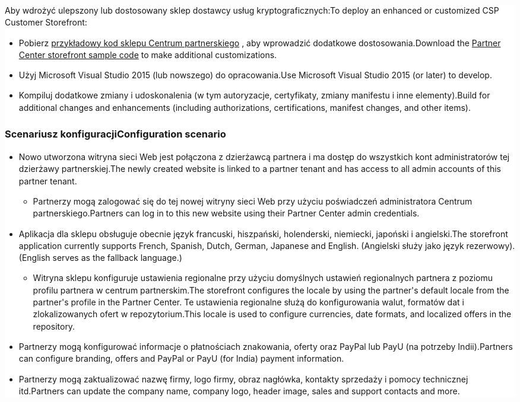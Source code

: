 <span data-ttu-id="9f2cd-253">Aby wdrożyć ulepszony lub dostosowany sklep dostawcy usług kryptograficznych:</span><span class="sxs-lookup"><span data-stu-id="9f2cd-253">To deploy an enhanced or customized CSP Customer Storefront:</span></span>

- <span data-ttu-id="9f2cd-254">Pobierz [przykładowy kod sklepu Centrum partnerskiego](https://github.com/Microsoft/Partner-Center-Storefront) , aby wprowadzić dodatkowe dostosowania.</span><span class="sxs-lookup"><span data-stu-id="9f2cd-254">Download the [Partner Center storefront sample code](https://github.com/Microsoft/Partner-Center-Storefront) to make additional customizations.</span></span>

- <span data-ttu-id="9f2cd-255">Użyj Microsoft Visual Studio 2015 (lub nowszego) do opracowania.</span><span class="sxs-lookup"><span data-stu-id="9f2cd-255">Use Microsoft Visual Studio 2015 (or later) to develop.</span></span>

- <span data-ttu-id="9f2cd-256">Kompiluj dodatkowe zmiany i udoskonalenia (w tym autoryzacje, certyfikaty, zmiany manifestu i inne elementy).</span><span class="sxs-lookup"><span data-stu-id="9f2cd-256">Build for additional changes and enhancements (including authorizations, certifications, manifest changes, and other items).</span></span>

### <a name="configuration-scenario"></a><span data-ttu-id="9f2cd-257">Scenariusz konfiguracji</span><span class="sxs-lookup"><span data-stu-id="9f2cd-257">Configuration scenario</span></span>

- <span data-ttu-id="9f2cd-258">Nowo utworzona witryna sieci Web jest połączona z dzierżawcą partnera i ma dostęp do wszystkich kont administratorów tej dzierżawy partnerskiej.</span><span class="sxs-lookup"><span data-stu-id="9f2cd-258">The newly created website is linked to a partner tenant and has access to all admin accounts of this partner tenant.</span></span>

  - <span data-ttu-id="9f2cd-259">Partnerzy mogą zalogować się do tej nowej witryny sieci Web przy użyciu poświadczeń administratora Centrum partnerskiego.</span><span class="sxs-lookup"><span data-stu-id="9f2cd-259">Partners can log in to this new website using their Partner Center admin credentials.</span></span>

- <span data-ttu-id="9f2cd-260">Aplikacja dla sklepu obsługuje obecnie język francuski, hiszpański, holenderski, niemiecki, japoński i angielski.</span><span class="sxs-lookup"><span data-stu-id="9f2cd-260">The storefront application currently supports French, Spanish, Dutch, German, Japanese and English.</span></span> <span data-ttu-id="9f2cd-261">(Angielski służy jako język rezerwowy).</span><span class="sxs-lookup"><span data-stu-id="9f2cd-261">(English serves as the fallback language.)</span></span>

  - <span data-ttu-id="9f2cd-262">Witryna sklepu konfiguruje ustawienia regionalne przy użyciu domyślnych ustawień regionalnych partnera z poziomu profilu partnera w centrum partnerskim.</span><span class="sxs-lookup"><span data-stu-id="9f2cd-262">The storefront configures the locale by using the partner's default locale from the partner's profile in the Partner Center.</span></span> <span data-ttu-id="9f2cd-263">Te ustawienia regionalne służą do konfigurowania walut, formatów dat i zlokalizowanych ofert w repozytorium.</span><span class="sxs-lookup"><span data-stu-id="9f2cd-263">This locale is used to configure currencies, date formats, and localized offers in the repository.</span></span>

- <span data-ttu-id="9f2cd-264">Partnerzy mogą konfigurować informacje o płatnościach znakowania, oferty oraz PayPal lub PayU (na potrzeby Indii).</span><span class="sxs-lookup"><span data-stu-id="9f2cd-264">Partners can configure branding, offers and PayPal or PayU (for India) payment information.</span></span>

- <span data-ttu-id="9f2cd-265">Partnerzy mogą zaktualizować nazwę firmy, logo firmy, obraz nagłówka, kontakty sprzedaży i pomocy technicznej itd.</span><span class="sxs-lookup"><span data-stu-id="9f2cd-265">Partners can update the company name, company logo, header image, sales and support contacts and more.</span></span>

